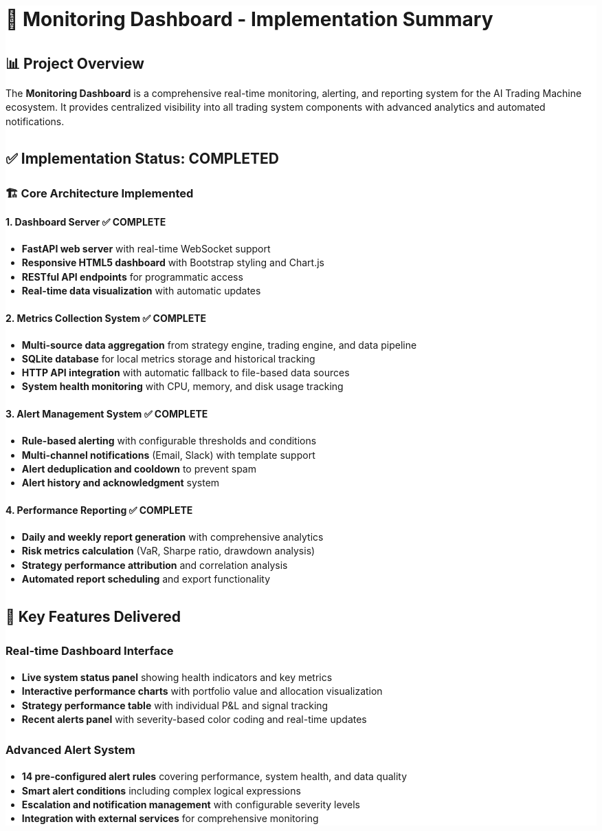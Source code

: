 # 🎯 Monitoring Dashboard - Implementation Summary

## 📊 Project Overview

The **Monitoring Dashboard** is a comprehensive real-time monitoring, alerting, and reporting system for the AI Trading Machine ecosystem. It provides centralized visibility into all trading system components with advanced analytics and automated notifications.

## ✅ Implementation Status: **COMPLETED**

### 🏗️ Core Architecture Implemented

#### 1. **Dashboard Server** ✅ COMPLETE
- **FastAPI web server** with real-time WebSocket support
- **Responsive HTML5 dashboard** with Bootstrap styling and Chart.js
- **RESTful API endpoints** for programmatic access
- **Real-time data visualization** with automatic updates

#### 2. **Metrics Collection System** ✅ COMPLETE
- **Multi-source data aggregation** from strategy engine, trading engine, and data pipeline
- **SQLite database** for local metrics storage and historical tracking
- **HTTP API integration** with automatic fallback to file-based data sources
- **System health monitoring** with CPU, memory, and disk usage tracking

#### 3. **Alert Management System** ✅ COMPLETE
- **Rule-based alerting** with configurable thresholds and conditions
- **Multi-channel notifications** (Email, Slack) with template support
- **Alert deduplication and cooldown** to prevent spam
- **Alert history and acknowledgment** system

#### 4. **Performance Reporting** ✅ COMPLETE
- **Daily and weekly report generation** with comprehensive analytics
- **Risk metrics calculation** (VaR, Sharpe ratio, drawdown analysis)
- **Strategy performance attribution** and correlation analysis
- **Automated report scheduling** and export functionality

## 🚀 Key Features Delivered

### Real-time Dashboard Interface
- **Live system status panel** showing health indicators and key metrics
- **Interactive performance charts** with portfolio value and allocation visualization
- **Strategy performance table** with individual P&L and signal tracking
- **Recent alerts panel** with severity-based color coding and real-time updates

### Advanced Alert System
- **14 pre-configured alert rules** covering performance, system health, and data quality
- **Smart alert conditions** including complex logical expressions
- **Escalation and notification management** with configurable severity levels
- **Integration with external services** for comprehensive monitoring
